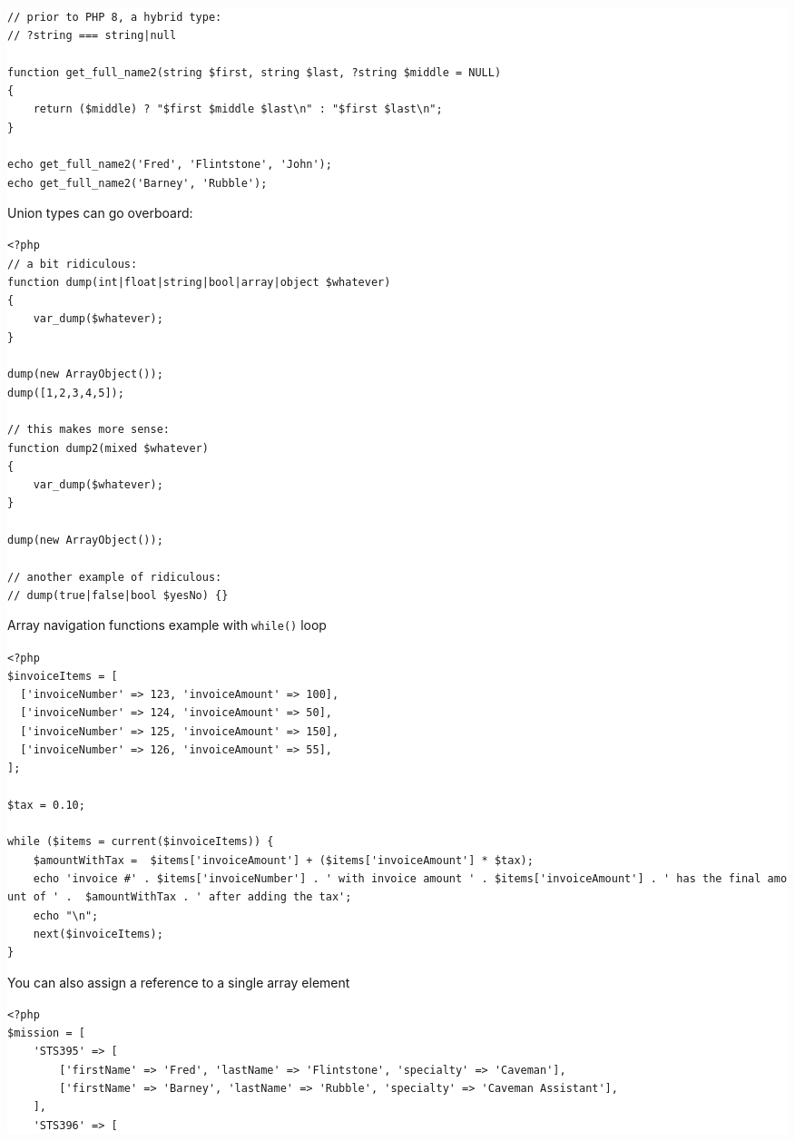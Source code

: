 ```
// prior to PHP 8, a hybrid type:
// ?string === string|null

function get_full_name2(string $first, string $last, ?string $middle = NULL)
{
	return ($middle) ? "$first $middle $last\n" : "$first $last\n";
}

echo get_full_name2('Fred', 'Flintstone', 'John');
echo get_full_name2('Barney', 'Rubble');
```
Union types can go overboard:
```
<?php
// a bit ridiculous:
function dump(int|float|string|bool|array|object $whatever)
{
	var_dump($whatever);
}

dump(new ArrayObject());
dump([1,2,3,4,5]);

// this makes more sense:
function dump2(mixed $whatever)
{
	var_dump($whatever);
}

dump(new ArrayObject());

// another example of ridiculous:
// dump(true|false|bool $yesNo) {}

```
Array navigation functions example with `while()` loop
```
<?php
$invoiceItems = [
  ['invoiceNumber' => 123, 'invoiceAmount' => 100],
  ['invoiceNumber' => 124, 'invoiceAmount' => 50],
  ['invoiceNumber' => 125, 'invoiceAmount' => 150],
  ['invoiceNumber' => 126, 'invoiceAmount' => 55],
];

$tax = 0.10;

while ($items = current($invoiceItems)) {
    $amountWithTax =  $items['invoiceAmount'] + ($items['invoiceAmount'] * $tax);
    echo 'invoice #' . $items['invoiceNumber'] . ' with invoice amount ' . $items['invoiceAmount'] . ' has the final amount of ' .  $amountWithTax . ' after adding the tax';
    echo "\n";
    next($invoiceItems);
}
```
You can also assign a reference to a single array element
```
<?php
$mission = [
    'STS395' => [
        ['firstName' => 'Fred', 'lastName' => 'Flintstone', 'specialty' => 'Caveman'],
        ['firstName' => 'Barney', 'lastName' => 'Rubble', 'specialty' => 'Caveman Assistant'],
    ],
    'STS396' => [
```